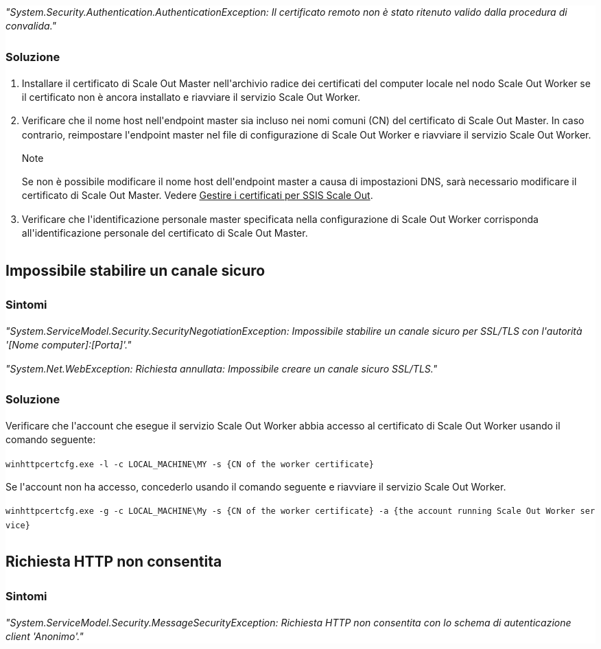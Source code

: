*"System.Security.Authentication.AuthenticationException: Il certificato remoto non è stato ritenuto valido dalla procedura di convalida."*

### <a name="solution"></a>Soluzione
1.  Installare il certificato di Scale Out Master nell'archivio radice dei certificati del computer locale nel nodo Scale Out Worker se il certificato non è ancora installato e riavviare il servizio Scale Out Worker.

2.  Verificare che il nome host nell'endpoint master sia incluso nei nomi comuni (CN) del certificato di Scale Out Master. In caso contrario, reimpostare l'endpoint master nel file di configurazione di Scale Out Worker e riavviare il servizio Scale Out Worker. 

    > [!NOTE]
    > Se non è possibile modificare il nome host dell'endpoint master a causa di impostazioni DNS, sarà necessario modificare il certificato di Scale Out Master. Vedere [Gestire i certificati per SSIS Scale Out](deal-with-certificates-in-ssis-scale-out.md).

3.  Verificare che l'identificazione personale master specificata nella configurazione di Scale Out Worker corrisponda all'identificazione personale del certificato di Scale Out Master. 

## <a name="could-not-establish-secure-channel"></a>Impossibile stabilire un canale sicuro

### <a name="symptoms"></a>Sintomi

*"System.ServiceModel.Security.SecurityNegotiationException: Impossibile stabilire un canale sicuro per SSL/TLS con l'autorità '[Nome computer]:[Porta]'."*

*"System.Net.WebException: Richiesta annullata: Impossibile creare un canale sicuro SSL/TLS."*

### <a name="solution"></a>Soluzione
Verificare che l'account che esegue il servizio Scale Out Worker abbia accesso al certificato di Scale Out Worker usando il comando seguente:

```dos
winhttpcertcfg.exe -l -c LOCAL_MACHINE\MY -s {CN of the worker certificate}
```

Se l'account non ha accesso, concederlo usando il comando seguente e riavviare il servizio Scale Out Worker.

```dos
winhttpcertcfg.exe -g -c LOCAL_MACHINE\My -s {CN of the worker certificate} -a {the account running Scale Out Worker service}
```

## <a name="http-request-forbidden"></a>Richiesta HTTP non consentita

### <a name="symptoms"></a>Sintomi

*"System.ServiceModel.Security.MessageSecurityException: Richiesta HTTP non consentita con lo schema di autenticazione client 'Anonimo'."*
